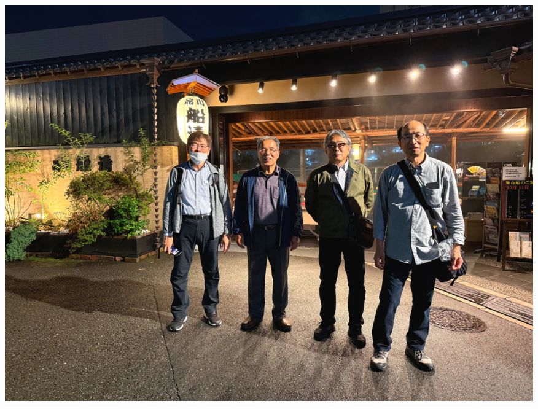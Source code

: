 <a href="20241023_031.JPG" target="_blank"><img src="20241023_031.JPG" alt="サンプル画像" width="900" /></a>